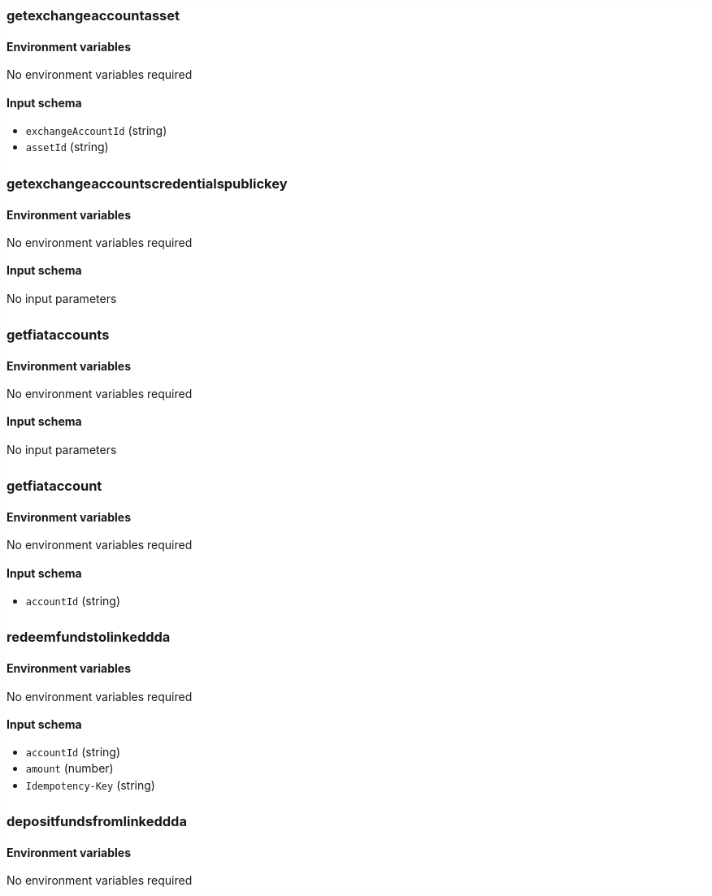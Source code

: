 ### getexchangeaccountasset

**Environment variables**

No environment variables required

**Input schema**

- `exchangeAccountId` (string)
- `assetId` (string)

### getexchangeaccountscredentialspublickey

**Environment variables**

No environment variables required

**Input schema**

No input parameters

### getfiataccounts

**Environment variables**

No environment variables required

**Input schema**

No input parameters

### getfiataccount

**Environment variables**

No environment variables required

**Input schema**

- `accountId` (string)

### redeemfundstolinkeddda

**Environment variables**

No environment variables required

**Input schema**

- `accountId` (string)
- `amount` (number)
- `Idempotency-Key` (string)

### depositfundsfromlinkeddda

**Environment variables**

No environment variables required
